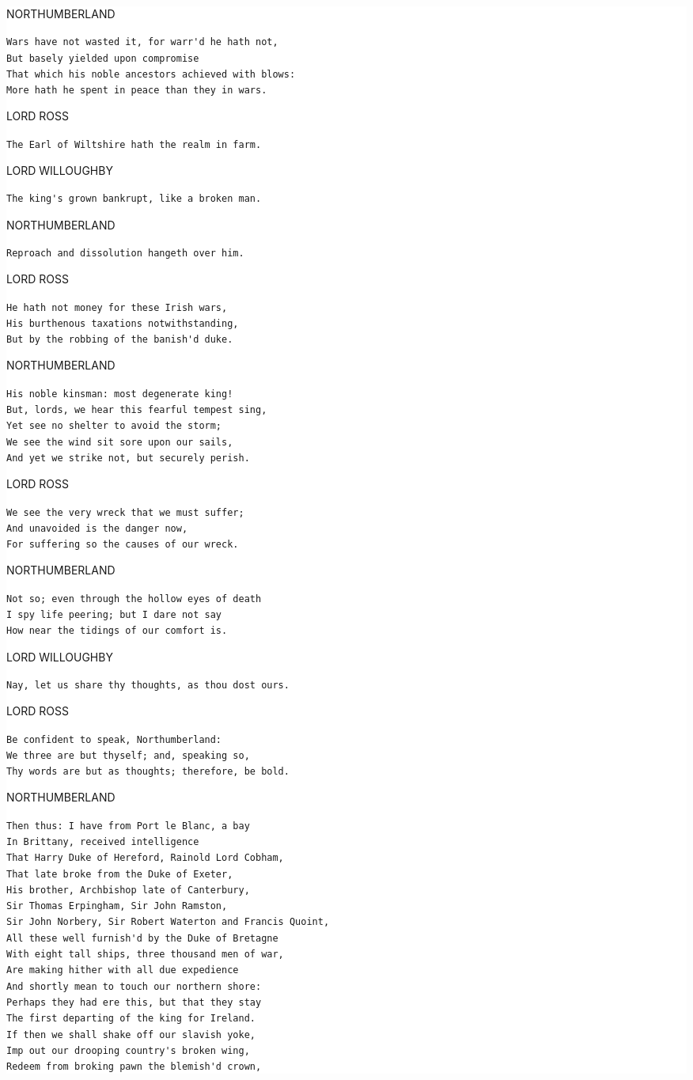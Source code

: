 NORTHUMBERLAND

    Wars have not wasted it, for warr'd he hath not,
    But basely yielded upon compromise
    That which his noble ancestors achieved with blows:
    More hath he spent in peace than they in wars.

LORD ROSS

    The Earl of Wiltshire hath the realm in farm.

LORD WILLOUGHBY

    The king's grown bankrupt, like a broken man.

NORTHUMBERLAND

    Reproach and dissolution hangeth over him.

LORD ROSS

    He hath not money for these Irish wars,
    His burthenous taxations notwithstanding,
    But by the robbing of the banish'd duke.

NORTHUMBERLAND

    His noble kinsman: most degenerate king!
    But, lords, we hear this fearful tempest sing,
    Yet see no shelter to avoid the storm;
    We see the wind sit sore upon our sails,
    And yet we strike not, but securely perish.

LORD ROSS

    We see the very wreck that we must suffer;
    And unavoided is the danger now,
    For suffering so the causes of our wreck.

NORTHUMBERLAND

    Not so; even through the hollow eyes of death
    I spy life peering; but I dare not say
    How near the tidings of our comfort is.

LORD WILLOUGHBY

    Nay, let us share thy thoughts, as thou dost ours.

LORD ROSS

    Be confident to speak, Northumberland:
    We three are but thyself; and, speaking so,
    Thy words are but as thoughts; therefore, be bold.

NORTHUMBERLAND

    Then thus: I have from Port le Blanc, a bay
    In Brittany, received intelligence
    That Harry Duke of Hereford, Rainold Lord Cobham,
    That late broke from the Duke of Exeter,
    His brother, Archbishop late of Canterbury,
    Sir Thomas Erpingham, Sir John Ramston,
    Sir John Norbery, Sir Robert Waterton and Francis Quoint,
    All these well furnish'd by the Duke of Bretagne
    With eight tall ships, three thousand men of war,
    Are making hither with all due expedience
    And shortly mean to touch our northern shore:
    Perhaps they had ere this, but that they stay
    The first departing of the king for Ireland.
    If then we shall shake off our slavish yoke,
    Imp out our drooping country's broken wing,
    Redeem from broking pawn the blemish'd crown,